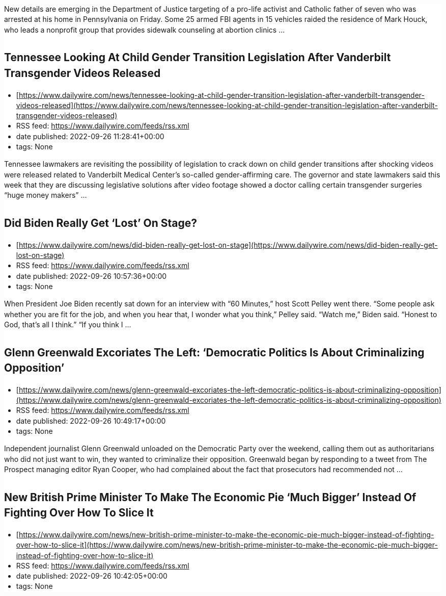 New details are emerging in the Department of Justice targeting of a pro-life activist and Catholic father of seven who was arrested at his home in Pennsylvania on Friday. Some 25 armed FBI agents in 15 vehicles raided the residence of Mark Houck, who leads a nonprofit group that provides sidewalk counseling at abortion clinics ...

## Tennessee Looking At Child Gender Transition Legislation After Vanderbilt Transgender Videos Released
 - [https://www.dailywire.com/news/tennessee-looking-at-child-gender-transition-legislation-after-vanderbilt-transgender-videos-released](https://www.dailywire.com/news/tennessee-looking-at-child-gender-transition-legislation-after-vanderbilt-transgender-videos-released)
 - RSS feed: https://www.dailywire.com/feeds/rss.xml
 - date published: 2022-09-26 11:28:41+00:00
 - tags: None

Tennessee lawmakers are revisiting the possibility of legislation to crack down on child gender transitions after shocking videos were released related to Vanderbilt Medical Center&#8217;s so-called gender-affirming care. The governor and state lawmakers said this week that they are discussing legislative solutions after video footage showed a doctor calling certain transgender surgeries “huge money makers” ...

## Did Biden Really Get ‘Lost’ On Stage?
 - [https://www.dailywire.com/news/did-biden-really-get-lost-on-stage](https://www.dailywire.com/news/did-biden-really-get-lost-on-stage)
 - RSS feed: https://www.dailywire.com/feeds/rss.xml
 - date published: 2022-09-26 10:57:36+00:00
 - tags: None

When President Joe Biden recently sat down for an interview with &#8220;60 Minutes,&#8221; host Scott Pelley went there. &#8220;Some people ask whether you are fit for the job, and when you hear that, I wonder what you think,&#8221; Pelley said. &#8220;Watch me,&#8221; Biden said. &#8220;Honest to God, that&#8217;s all I think.&#8221; &#8220;If you think I ...

## Glenn Greenwald Excoriates The Left: ‘Democratic Politics Is About Criminalizing Opposition’
 - [https://www.dailywire.com/news/glenn-greenwald-excoriates-the-left-democratic-politics-is-about-criminalizing-opposition](https://www.dailywire.com/news/glenn-greenwald-excoriates-the-left-democratic-politics-is-about-criminalizing-opposition)
 - RSS feed: https://www.dailywire.com/feeds/rss.xml
 - date published: 2022-09-26 10:49:17+00:00
 - tags: None

Independent journalist Glenn Greenwald unloaded on the Democratic Party over the weekend, calling them out as authoritarians who did not just want to win, they wanted to criminalize their opposition. Greenwald began by responding to a tweet from The Prospect managing editor Ryan Cooper, who had complained about the fact that prosecutors had recommended not ...

## New British Prime Minister To Make The Economic Pie ‘Much Bigger’ Instead Of Fighting Over How To Slice It
 - [https://www.dailywire.com/news/new-british-prime-minister-to-make-the-economic-pie-much-bigger-instead-of-fighting-over-how-to-slice-it](https://www.dailywire.com/news/new-british-prime-minister-to-make-the-economic-pie-much-bigger-instead-of-fighting-over-how-to-slice-it)
 - RSS feed: https://www.dailywire.com/feeds/rss.xml
 - date published: 2022-09-26 10:42:05+00:00
 - tags: None
